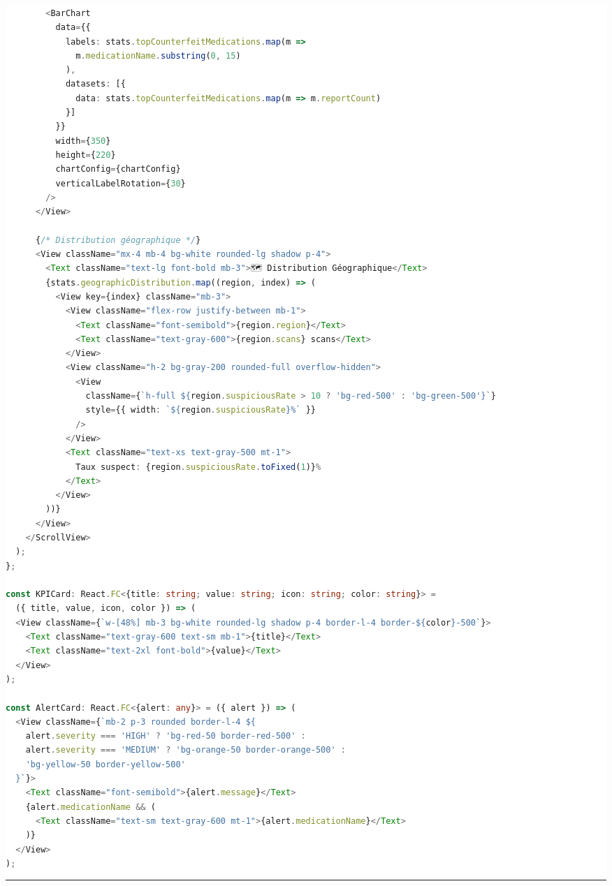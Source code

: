 ```typescript
        <BarChart
          data={{
            labels: stats.topCounterfeitMedications.map(m => 
              m.medicationName.substring(0, 15)
            ),
            datasets: [{
              data: stats.topCounterfeitMedications.map(m => m.reportCount)
            }]
          }}
          width={350}
          height={220}
          chartConfig={chartConfig}
          verticalLabelRotation={30}
        />
      </View>

      {/* Distribution géographique */}
      <View className="mx-4 mb-4 bg-white rounded-lg shadow p-4">
        <Text className="text-lg font-bold mb-3">🗺️ Distribution Géographique</Text>
        {stats.geographicDistribution.map((region, index) => (
          <View key={index} className="mb-3">
            <View className="flex-row justify-between mb-1">
              <Text className="font-semibold">{region.region}</Text>
              <Text className="text-gray-600">{region.scans} scans</Text>
            </View>
            <View className="h-2 bg-gray-200 rounded-full overflow-hidden">
              <View 
                className={`h-full ${region.suspiciousRate > 10 ? 'bg-red-500' : 'bg-green-500'}`}
                style={{ width: `${region.suspiciousRate}%` }}
              />
            </View>
            <Text className="text-xs text-gray-500 mt-1">
              Taux suspect: {region.suspiciousRate.toFixed(1)}%
            </Text>
          </View>
        ))}
      </View>
    </ScrollView>
  );
};

const KPICard: React.FC<{title: string; value: string; icon: string; color: string}> = 
  ({ title, value, icon, color }) => (
  <View className={`w-[48%] mb-3 bg-white rounded-lg shadow p-4 border-l-4 border-${color}-500`}>
    <Text className="text-gray-600 text-sm mb-1">{title}</Text>
    <Text className="text-2xl font-bold">{value}</Text>
  </View>
);

const AlertCard: React.FC<{alert: any}> = ({ alert }) => (
  <View className={`mb-2 p-3 rounded border-l-4 ${
    alert.severity === 'HIGH' ? 'bg-red-50 border-red-500' :
    alert.severity === 'MEDIUM' ? 'bg-orange-50 border-orange-500' :
    'bg-yellow-50 border-yellow-500'
  }`}>
    <Text className="font-semibold">{alert.message}</Text>
    {alert.medicationName && (
      <Text className="text-sm text-gray-600 mt-1">{alert.medicationName}</Text>
    )}
  </View>
);
```

---